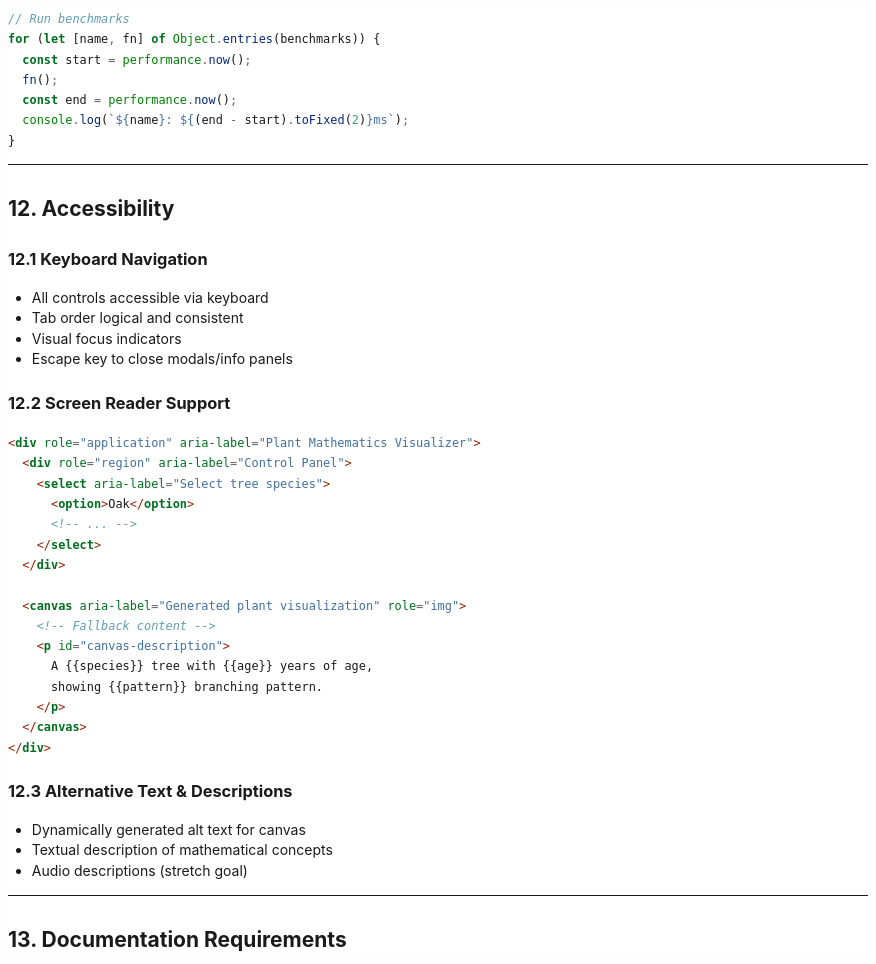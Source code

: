 ```javascript
// Run benchmarks
for (let [name, fn] of Object.entries(benchmarks)) {
  const start = performance.now();
  fn();
  const end = performance.now();
  console.log(`${name}: ${(end - start).toFixed(2)}ms`);
}
```

---

## 12. Accessibility

### 12.1 Keyboard Navigation

- All controls accessible via keyboard
- Tab order logical and consistent
- Visual focus indicators
- Escape key to close modals/info panels

### 12.2 Screen Reader Support

```html
<div role="application" aria-label="Plant Mathematics Visualizer">
  <div role="region" aria-label="Control Panel">
    <select aria-label="Select tree species">
      <option>Oak</option>
      <!-- ... -->
    </select>
  </div>
  
  <canvas aria-label="Generated plant visualization" role="img">
    <!-- Fallback content -->
    <p id="canvas-description">
      A {{species}} tree with {{age}} years of age, 
      showing {{pattern}} branching pattern.
    </p>
  </canvas>
</div>
```

### 12.3 Alternative Text & Descriptions

- Dynamically generated alt text for canvas
- Textual description of mathematical concepts
- Audio descriptions (stretch goal)

---

## 13. Documentation Requirements
